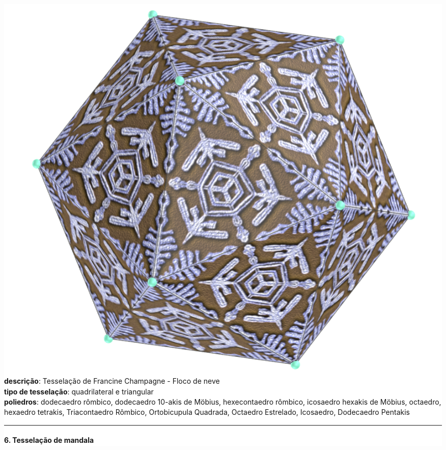 <a href="../vr/Tessellation1b.htm" target="_blank" title="modelo 3D" class="fotoA"><img src="../ar/5A.png" class="foto" alt="Floco de neve"></a>
 <br><b>descrição</b>: Tesselação de Francine Champagne - Floco de neve
 <br><b>tipo de tesselação</b>: quadrilateral e triangular
 <br><b>poliedros</b>: dodecaedro rômbico, dodecaedro 10-akis de Möbius, hexecontaedro rômbico, icosaedro hexakis de Möbius, octaedro, hexaedro tetrakis, Triacontaedro Rômbico, Ortobicupula Quadrada, Octaedro Estrelado, Icosaedro, Dodecaedro Pentakis
 <br>
<hr>
<h4>6. Tesselação de mandala</h4>